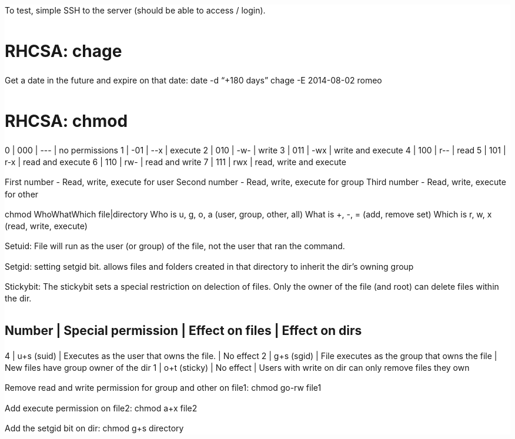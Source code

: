 To test, simple SSH to the server (should be able to access / login).

# RHCSA: chage

Get a date in the future and expire on that date:
date -d “+180 days”
chage -E 2014-08-02 romeo

# RHCSA: chmod

0 | 000 | --- | no permissions
1 | -01 | --x | execute 
2 | 010 | -w- | write
3 | 011 | -wx | write and execute
4 | 100 | r-- | read
5 | 101 | r-x | read and execute
6 | 110 | rw- | read and write
7 | 111 | rwx | read, write and execute

First number - Read, write, execute for user
Second number - Read, write, execute for group
Third number - Read, write, execute for other

chmod WhoWhatWhich file|directory
Who is u, g, o, a (user, group, other, all)
What is +, -, = (add, remove set)
Which is r, w, x (read, write, execute)

Setuid:
File will run as the user (or group) of the file, not the user that ran the command.

Setgid:
setting setgid bit. allows files and folders created in that directory to inherit the dir’s owning group

Stickybit:
The stickybit sets a special restriction on delection of files. Only the owner of the file (and root) can delete files within the dir.

Number | Special permission | Effect on files                               | Effect on dirs
------------------------------------------------------------------------------------------------
4      | u+s (suid)         | Executes as the user that owns the file.      | No effect
2      | g+s (sgid)         | File executes as the group that owns the file | New files have group owner of the dir
1      | o+t (sticky)       | No effect                                     | Users with write on dir can only remove files they own

Remove read and write permission for group and other on file1:
chmod go-rw file1

Add execute permission on file2:
chmod a+x file2

Add the setgid bit on dir:
chmod g+s directory
